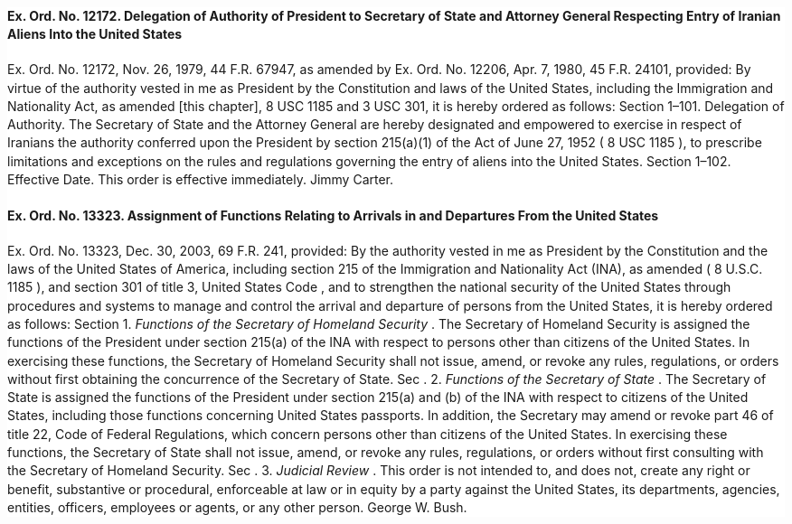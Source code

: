 #### Ex. Ord. No. 12172\. Delegation of Authority of President to Secretary of State and Attorney General Respecting Entry of Iranian Aliens Into the United States
 Ex. Ord. No. 12172, Nov. 26, 1979, 44 F.R. 67947, as amended by Ex. Ord. No. 12206, Apr. 7, 1980, 45 F.R. 24101, provided:
 By virtue of the authority vested in me as President by the Constitution and laws of the United States, including the Immigration and Nationality Act, as amended \[this chapter],
 8 USC 1185 and
 3 USC 301,
 it is hereby ordered as follows:
 Section 1–101\. Delegation of Authority. The Secretary of State and the Attorney General are hereby designated and empowered to exercise in respect of Iranians the authority conferred upon the President by section 215(a)(1\) of the Act of June 27, 1952 (
 8 USC 1185
 ), to prescribe limitations and exceptions on the rules and regulations governing the entry of aliens into the United States.
 Section 1–102\. Effective Date. This order is effective immediately.
 Jimmy Carter.
#### Ex. Ord. No. 13323\. Assignment of Functions Relating to Arrivals in and Departures From the United States
 Ex. Ord. No. 13323, Dec. 30, 2003, 69 F.R. 241, provided:
 By the authority vested in me as President by the Constitution and the laws of the United States of America, including section 215 of the Immigration and Nationality Act (INA), as amended (
 8 U.S.C. 1185
 ), and
 section 301 of title 3, United States Code
 , and to strengthen the national security of the United States through procedures and systems to manage and control the arrival and departure of persons from the United States, it is hereby ordered as follows:
 Section
 1\.
 *Functions of the Secretary of Homeland Security* 
 . The Secretary of Homeland Security is assigned the functions of the President under section 215(a) of the INA with respect to persons other than citizens of the United States. In exercising these functions, the Secretary of Homeland Security shall not issue, amend, or revoke any rules, regulations, or orders without first obtaining the concurrence of the Secretary of State.
 Sec
 . 2\.
 *Functions of the Secretary of State* 
 . The Secretary of State is assigned the functions of the President under section 215(a) and (b) of the INA with respect to citizens of the United States, including those functions concerning United States passports. In addition, the Secretary may amend or revoke part 46 of title 22, Code of Federal Regulations, which concern persons other than citizens of the United States. In exercising these functions, the Secretary of State shall not issue, amend, or revoke any rules, regulations, or orders without first consulting with the Secretary of Homeland Security.
 Sec
 . 3\.
 *Judicial Review* 
 . This order is not intended to, and does not, create any right or benefit, substantive or procedural, enforceable at law or in equity by a party against the United States, its departments, agencies, entities, officers, employees or agents, or any other person.
 George W. Bush.
